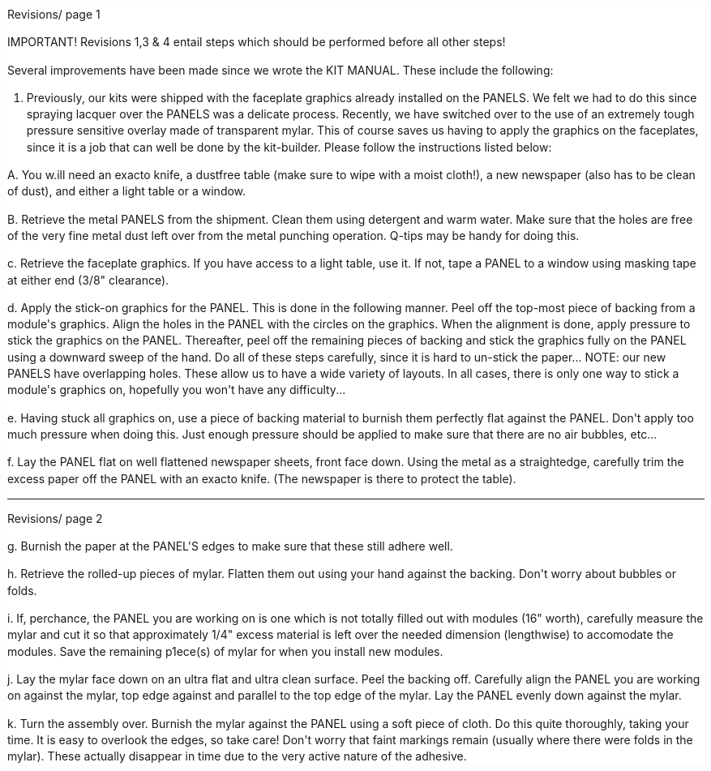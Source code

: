 Revisions/ page 1

IMPORTANT! Revisions 1,3 & 4 entail steps which should be performed before all other steps!

Several improvements have been made since we wrote the KIT MANUAL. These include the following:

1. Previously, our kits were shipped with the faceplate graphics already installed on the PANELS. We felt we had to do this since spraying lacquer over the PANELS was a delicate process. Recently, we have switched over to the use of an extremely tough pressure sensitive overlay made of transparent mylar. This of course saves us having to apply the graphics on the faceplates, since it is a job that can well be done by the kit-builder. Please follow the instructions listed below:

A. You w.ill need an exacto knife, a dustfree table (make sure to wipe with a moist cloth!), a new newspaper (also has to be clean of dust), and either a light table or a window.

B. Retrieve the metal PANELS from the shipment. Clean them using detergent and warm water. Make sure that the holes are free of the very fine metal dust left over from the metal punching operation. Q-tips may be handy for doing this.

c. Retrieve the faceplate graphics. If you have access to a light table, use it. If not, tape a PANEL to a window using masking tape at either end (3/8" clearance).

d. Apply the stick-on graphics for the PANEL. This is done in the following manner. Peel off the top-most piece of backing from a module's graphics. Align the holes in the PANEL with the circles on the graphics. When the alignment is done, apply pressure to stick the graphics on the PANEL. Thereafter, peel off the remaining pieces of backing and stick the graphics fully on the PANEL using a downward sweep of the hand. Do all of these steps carefully, since it is hard to un-stick the paper... NOTE: our new PANELS have overlapping holes. These allow us to have a wide variety of layouts. In all cases, there is only one way to stick a module's graphics on, hopefully you won't have any difficulty...

e. Having stuck all graphics on, use a piece of backing material to burnish them perfectly flat against the PANEL. Don't apply too much pressure when doing this. Just enough pressure should be applied to make sure that there are no air bubbles, etc...

f. Lay the PANEL flat on well flattened newspaper sheets, front face down. Using the metal as a straightedge, carefully trim the excess paper off the PANEL with an exacto knife. (The newspaper is there to protect the table).

---

Revisions/ page 2

g. Burnish the paper at the PANEL'S edges to make sure that these still adhere well.

h. Retrieve the rolled-up pieces of mylar. Flatten them out using your hand against the backing. Don't worry about bubbles or folds.

i. If, perchance, the PANEL you are working on is one which is not totally filled out with modules (16" worth), carefully measure the mylar and cut it so that approximately 1/4" excess material is left over the needed dimension (lengthwise) to accomodate the modules. Save the remaining p1ece(s) of mylar for when you install new modules.

j. Lay the mylar face down on an ultra flat and ultra clean surface. Peel the backing off. Carefully align the PANEL you are working on against the mylar, top edge against and parallel to the top edge of the mylar. Lay the PANEL evenly down against the mylar.

k. Turn the assembly over. Burnish the mylar against the PANEL using a soft piece of cloth. Do this quite thoroughly, taking your time. It is easy to overlook the edges, so take care! Don't worry that faint markings remain (usually where there were folds in the mylar). These actually disappear in time due to the very active nature of the adhesive.
